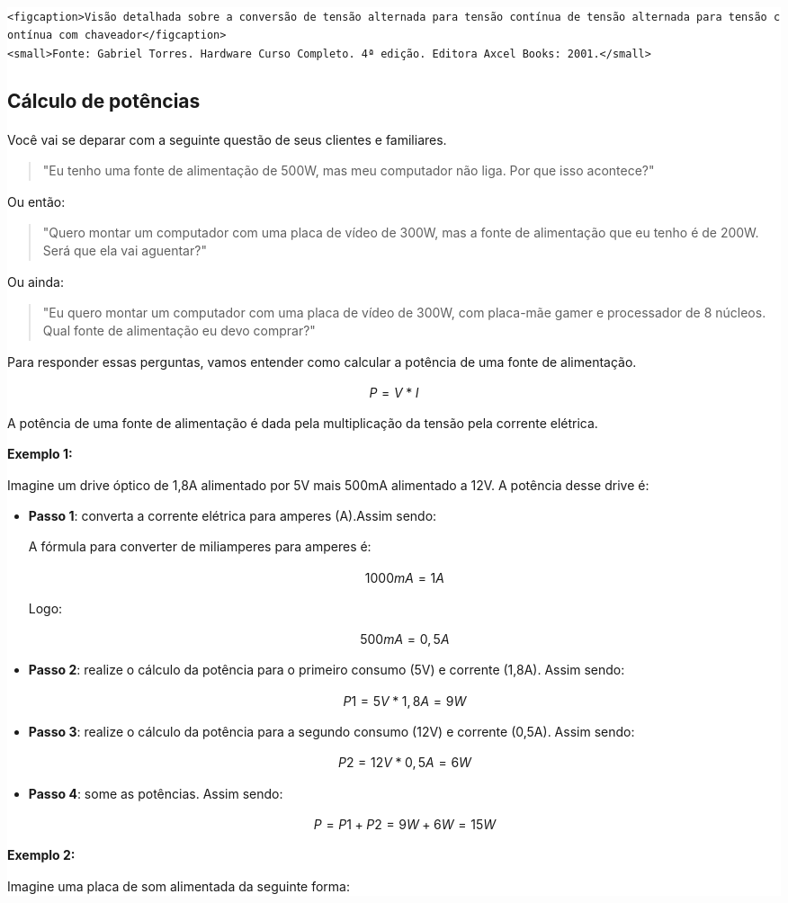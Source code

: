     <figcaption>Visão detalhada sobre a conversão de tensão alternada para tensão contínua de tensão alternada para tensão contínua com chaveador</figcaption>
    <small>Fonte: Gabriel Torres. Hardware Curso Completo. 4ª edição. Editora Axcel Books: 2001.</small>
</figure>


## Cálculo de potências

Você vai se deparar com a seguinte questão de seus clientes e familiares.

> "Eu tenho uma fonte de alimentação de 500W, mas meu computador não liga. Por que isso acontece?"

Ou então:

> "Quero montar um computador com uma placa de vídeo de 300W, mas a fonte de alimentação que eu tenho é de 200W. Será que ela vai aguentar?"

Ou ainda:

> "Eu quero montar um computador com uma placa de vídeo de 300W, com placa-mãe gamer e processador de 8 núcleos. Qual fonte de alimentação eu devo comprar?"

Para responder essas perguntas, vamos entender como calcular a potência de uma fonte de alimentação.

$$ {P=V*I} $$

A potência de uma fonte de alimentação é dada pela multiplicação da tensão pela corrente elétrica.

**Exemplo 1:**

Imagine um drive óptico de 1,8A alimentado por 5V mais 500mA alimentado a 12V. A potência desse drive é:

- **Passo 1**: converta a corrente elétrica para amperes (A).Assim sendo:

  A fórmula para converter de miliamperes para amperes é:

  $$ {1000mA = 1A} $$

  Logo:

  $$ {500mA = 0,5A} $$

- **Passo 2**: realize o cálculo da potência para o primeiro consumo (5V) e corrente (1,8A). Assim sendo:

  $$ {P1=5V*1,8A=9W} $$

- **Passo 3**: realize o cálculo da potência para a segundo consumo (12V) e corrente (0,5A). Assim sendo:

  $$ {P2=12V*0,5A=6W} $$

- **Passo 4**: some as potências. Assim sendo:

  $$ {P=P1+P2=9W+6W=15W} $$

**Exemplo 2:**

Imagine uma placa de som alimentada da seguinte forma:
